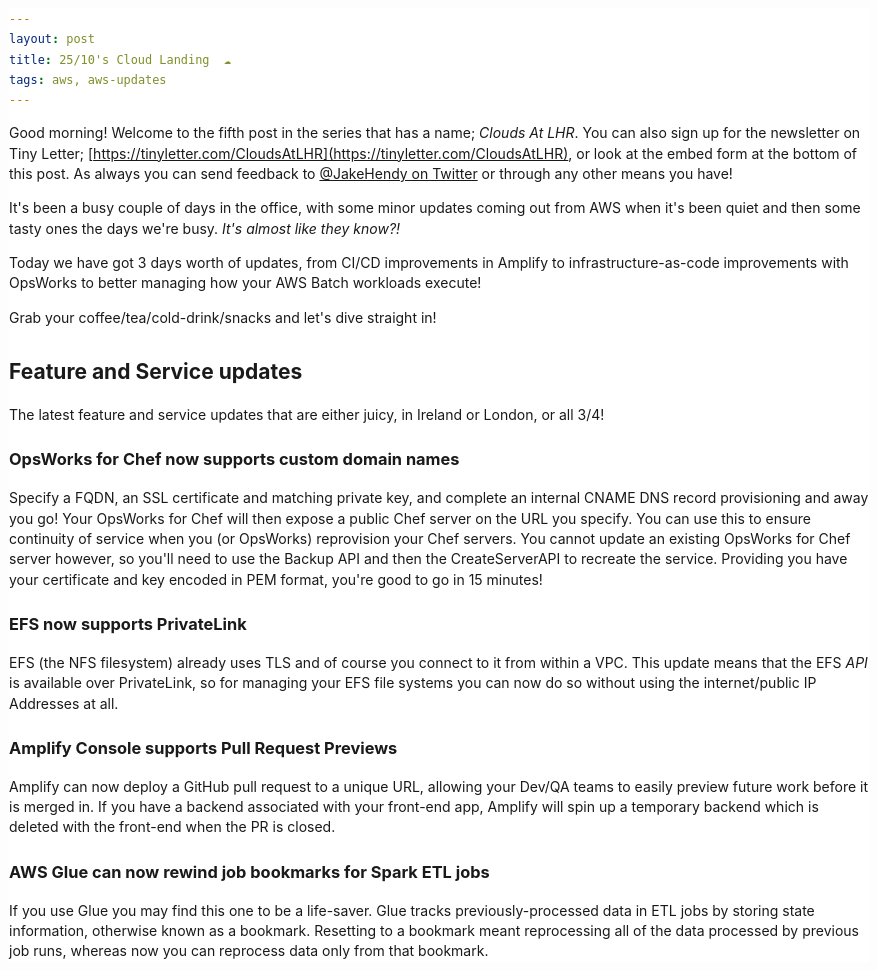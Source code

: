```yaml
---
layout: post
title: 25/10's Cloud Landing  ☁
tags: aws, aws-updates
---
```


Good morning! Welcome to the fifth post in the series that has a name; _Clouds At LHR_. You can also sign up for the newsletter on Tiny Letter; [https://tinyletter.com/CloudsAtLHR](https://tinyletter.com/CloudsAtLHR), or look at the embed form at the bottom of this post. As always you can send feedback to [@JakeHendy on Twitter](https://twitter.com/JakeHendy) or through any other means you have!

It's been a busy couple of days in the office, with some minor updates coming out from AWS when it's been quiet and then some tasty ones the days we're busy. _It's almost like they know?!_

Today we have got 3 days worth of updates, from CI/CD improvements in Amplify to infrastructure-as-code improvements with OpsWorks to better managing how your AWS Batch workloads execute!

Grab your coffee/tea/cold-drink/snacks and let's dive straight in!

## Feature and Service updates

The latest feature and service updates that are either juicy, in Ireland or London, or all 3/4!

### OpsWorks for Chef now supports custom domain names

Specify a FQDN, an SSL certificate and matching private key, and complete an internal CNAME DNS record provisioning and away you go! Your OpsWorks for Chef will then expose a public Chef server on the URL you specify.
You can use this to ensure continuity of service when you (or OpsWorks) reprovision your Chef servers.
You cannot update an existing OpsWorks for Chef server however, so you'll need to use the Backup API and then the CreateServerAPI to recreate the service. Providing you have your certificate and key encoded in PEM format, you're good to go in 15 minutes!

### EFS now supports PrivateLink

EFS (the NFS filesystem) already uses TLS and of course you connect to it from within a VPC. This update means that the EFS _API_ is available over PrivateLink, so for managing your EFS file systems you can now do so without using the internet/public IP Addresses at all.

### Amplify Console supports Pull Request Previews

Amplify can now deploy a GitHub pull request to a unique URL, allowing your Dev/QA teams to easily preview future work before it is merged in. If you have a backend associated with your front-end app, Amplify will spin up a temporary backend which is deleted with the front-end when the PR is closed.

### AWS Glue can now rewind job bookmarks for Spark ETL jobs

If you use Glue you may find this one to be a life-saver. Glue tracks previously-processed data in ETL jobs by storing state information, otherwise known as a bookmark.
Resetting to a bookmark meant reprocessing all of the data processed by previous job runs, whereas now you can reprocess data only from that bookmark.
